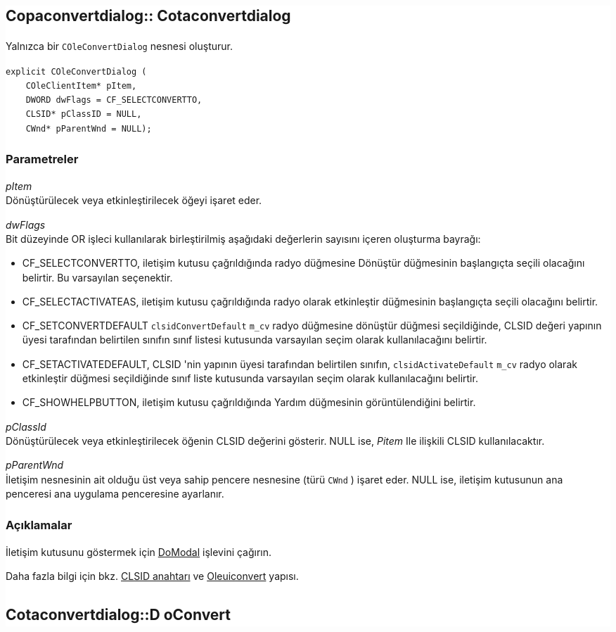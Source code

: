 ## <a name="coleconvertdialogcoleconvertdialog"></a><a name="coleconvertdialog"></a> Copaconvertdialog:: Cotaconvertdialog

Yalnızca bir `COleConvertDialog` nesnesi oluşturur.

```
explicit COleConvertDialog (
    COleClientItem* pItem,
    DWORD dwFlags = CF_SELECTCONVERTTO,
    CLSID* pClassID = NULL,
    CWnd* pParentWnd = NULL);
```

### <a name="parameters"></a>Parametreler

*pItem*<br/>
Dönüştürülecek veya etkinleştirilecek öğeyi işaret eder.

*dwFlags*<br/>
Bit düzeyinde OR işleci kullanılarak birleştirilmiş aşağıdaki değerlerin sayısını içeren oluşturma bayrağı:

- CF_SELECTCONVERTTO, iletişim kutusu çağrıldığında radyo düğmesine Dönüştür düğmesinin başlangıçta seçili olacağını belirtir. Bu varsayılan seçenektir.

- CF_SELECTACTIVATEAS, iletişim kutusu çağrıldığında radyo olarak etkinleştir düğmesinin başlangıçta seçili olacağını belirtir.

- CF_SETCONVERTDEFAULT `clsidConvertDefault` `m_cv` radyo düğmesine dönüştür düğmesi seçildiğinde, CLSID değeri yapının üyesi tarafından belirtilen sınıfın sınıf listesi kutusunda varsayılan seçim olarak kullanılacağını belirtir.

- CF_SETACTIVATEDEFAULT, CLSID 'nin yapının üyesi tarafından belirtilen sınıfın, `clsidActivateDefault` `m_cv` radyo olarak etkinleştir düğmesi seçildiğinde sınıf liste kutusunda varsayılan seçim olarak kullanılacağını belirtir.

- CF_SHOWHELPBUTTON, iletişim kutusu çağrıldığında Yardım düğmesinin görüntülendiğini belirtir.

*pClassId*<br/>
Dönüştürülecek veya etkinleştirilecek öğenin CLSID değerini gösterir. NULL ise, *Pitem* Ile ilişkili CLSID kullanılacaktır.

*pParentWnd*<br/>
İletişim nesnesinin ait olduğu üst veya sahip pencere nesnesine (türü `CWnd` ) işaret eder. NULL ise, iletişim kutusunun ana penceresi ana uygulama penceresine ayarlanır.

### <a name="remarks"></a>Açıklamalar

İletişim kutusunu göstermek için [DoModal](#domodal) işlevini çağırın.

Daha fazla bilgi için bkz. [CLSID anahtarı](/windows/win32/com/clsid-key-hklm) ve [Oleuiconvert](/windows/win32/api/oledlg/ns-oledlg-oleuiconvertw) yapısı.

## <a name="coleconvertdialogdoconvert"></a><a name="doconvert"></a> Cotaconvertdialog::D oConvert
